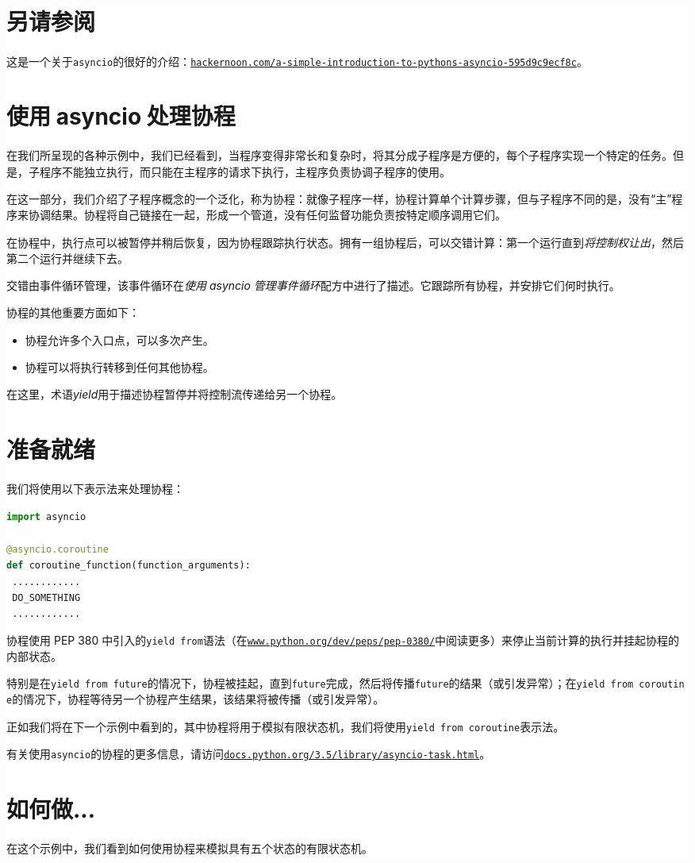 # 另请参阅

这是一个关于`asyncio`的很好的介绍：[`hackernoon.com/a-simple-introduction-to-pythons-asyncio-595d9c9ecf8c`](https://hackernoon.com/a-simple-introduction-to-pythons-asyncio-595d9c9ecf8c)。

# 使用 asyncio 处理协程

在我们所呈现的各种示例中，我们已经看到，当程序变得非常长和复杂时，将其分成子程序是方便的，每个子程序实现一个特定的任务。但是，子程序不能独立执行，而只能在主程序的请求下执行，主程序负责协调子程序的使用。

在这一部分，我们介绍了子程序概念的一个泛化，称为协程：就像子程序一样，协程计算单个计算步骤，但与子程序不同的是，没有“主”程序来协调结果。协程将自己链接在一起，形成一个管道，没有任何监督功能负责按特定顺序调用它们。

在协程中，执行点可以被暂停并稍后恢复，因为协程跟踪执行状态。拥有一组协程后，可以交错计算：第一个运行直到*将控制权让出*，然后第二个运行并继续下去。

交错由事件循环管理，该事件循环在*使用 asyncio 管理事件循环*配方中进行了描述。它跟踪所有协程，并安排它们何时执行。

协程的其他重要方面如下：

+   协程允许多个入口点，可以多次产生。

+   协程可以将执行转移到任何其他协程。

在这里，术语*yield*用于描述协程暂停并将控制流传递给另一个协程。

# 准备就绪

我们将使用以下表示法来处理协程：

```py
import asyncio 

@asyncio.coroutine
def coroutine_function(function_arguments):
 ............
 DO_SOMETHING
 ............ 
```

协程使用 PEP 380 中引入的`yield from`语法（在[`www.python.org/dev/peps/pep-0380/`](https://www.python.org/dev/peps/pep-0380/)中阅读更多）来停止当前计算的执行并挂起协程的内部状态。

特别是在`yield from future`的情况下，协程被挂起，直到`future`完成，然后将传播`future`的结果（或引发异常）；在`yield from coroutine`的情况下，协程等待另一个协程产生结果，该结果将被传播（或引发异常）。

正如我们将在下一个示例中看到的，其中协程将用于模拟有限状态机，我们将使用`yield from coroutine`表示法。

有关使用`asyncio`的协程的更多信息，请访问[`docs.python.org/3.5/library/asyncio-task.html`](https://docs.python.org/3.5/library/asyncio-task.html)。

# 如何做...

在这个示例中，我们看到如何使用协程来模拟具有五个状态的有限状态机。
